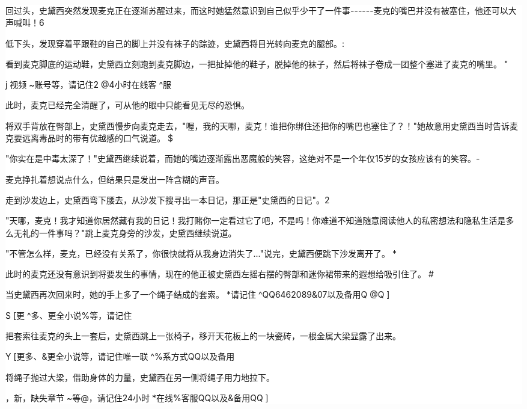 


回过头，史黛西突然发现麦克正在逐渐苏醒过来，而这时她猛然意识到自己似乎少干了一件事------麦克的嘴巴并没有被塞住，他还可以大声喊叫！6



低下头，发现穿着平跟鞋的自己的脚上并没有袜子的踪迹，史黛西将目光转向麦克的腿部。:





看到麦克脚底的运动鞋，史黛西立刻跑到麦克脚边，一把扯掉他的鞋子，脱掉他的袜子，然后将袜子卷成一团整个塞进了麦克的嘴里。 "

j 视频 ~账号等，请记住2 @4小时在线客 ^服



此时，麦克已经完全清醒了，可从他的眼中只能看见无尽的恐惧。



将双手背放在臀部上，史黛西慢步向麦克走去，"喔，我的天哪，麦克！谁把你绑住还把你的嘴巴也塞住了？！"她故意用史黛西当时告诉麦克要远离毒品时的带有优越感的口气说道。 $



"你实在是中毒太深了！"史黛西继续说着，而她的嘴边逐渐露出恶魔般的笑容，这绝对不是一个年仅15岁的女孩应该有的笑容。-





麦克挣扎着想说点什么，但结果只是发出一阵含糊的声音。





走到沙发边上，史黛西弯下腰去，从沙发下搜寻出一本日记，那正是"史黛西的日记"。2





"天哪，麦克！我才知道你居然藏有我的日记！我打赌你一定看过它了吧，不是吗！你难道不知道随意阅读他人的私密想法和隐私生活是多么无礼的一件事吗？"跳上麦克身旁的沙发，史黛西继续说道。



"不管怎么样，麦克，已经没有关系了，你很快就将从我身边消失了..."说完，史黛西便跳下沙发离开了。 *



此时的麦克还没有意识到将要发生的事情，现在的他正被史黛西左摇右摆的臀部和迷你裙带来的遐想给吸引住了。 #



当史黛西再次回来时，她的手上多了一个绳子结成的套索。  *请记住 ^QQ6462089&07以及备用Q @Q ]



S [更 ^多、更全小说%等，请记住



把套索往麦克的头上一套后，史黛西跳上一张椅子，移开天花板上的一块瓷砖，一根金属大梁显露了出来。



Y [更多、&更全小说等，请记住唯一联 ^%系方式QQ以及备用



将绳子抛过大梁，借助身体的力量，史黛西在另一侧将绳子用力地拉下。



，新，缺失章节 ~等@，请记住24小时 *在线%客服QQ以及&备用QQ ]
